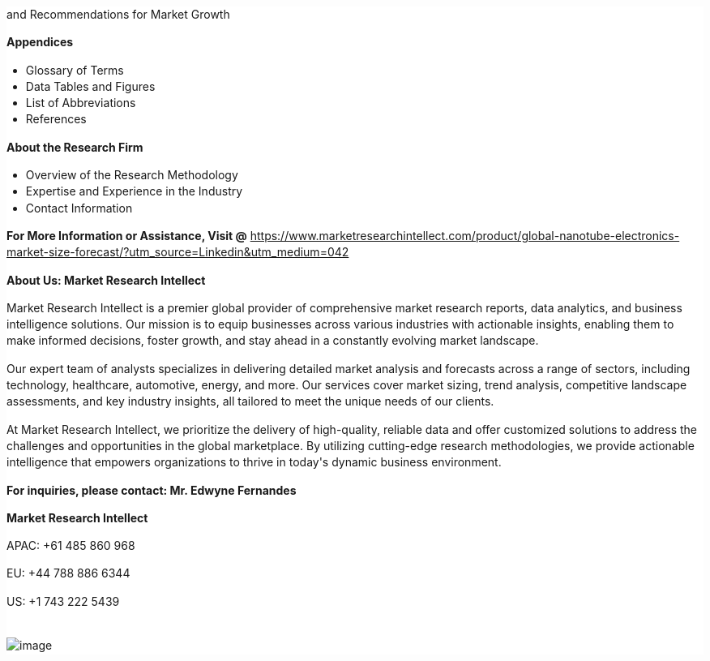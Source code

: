 and Recommendations for Market Growth</li></ul><p><strong>Appendices</strong></p><ul><li>Glossary of Terms</li><li>Data Tables and Figures</li><li>List of Abbreviations</li><li>References</li></ul><p><strong>About the Research Firm</strong></p><ul><li>Overview of the Research Methodology</li><li>Expertise and Experience in the Industry</li><li>Contact Information</li></ul></div><div class="article-main__content" data-test-id="publishing-text-block"><p><span class="font-[700]"><strong>For More Information or Assistance, Visit @</strong>&nbsp;<a href="https://www.marketresearchintellect.com/product/global-nanotube-electronics-market-size-forecast/?utm_source=Linkedin&utm_medium=042">https://www.marketresearchintellect.com/product/global-nanotube-electronics-market-size-forecast/?utm_source=Linkedin&utm_medium=042</a></span></p><p><strong>About Us: Market Research Intellect</strong></p><p>Market Research Intellect is a premier global provider of comprehensive market research reports, data analytics, and business intelligence solutions. Our mission is to equip businesses across various industries with actionable insights, enabling them to make informed decisions, foster growth, and stay ahead in a constantly evolving market landscape.</p><p>Our expert team of analysts specializes in delivering detailed market analysis and forecasts across a range of sectors, including technology, healthcare, automotive, energy, and more. Our services cover market sizing, trend analysis, competitive landscape assessments, and key industry insights, all tailored to meet the unique needs of our clients.</p><p>At Market Research Intellect, we prioritize the delivery of high-quality, reliable data and offer customized solutions to address the challenges and opportunities in the global marketplace. By utilizing cutting-edge research methodologies, we provide actionable intelligence that empowers organizations to thrive in today's dynamic business environment.</p><p><strong>For inquiries, please contact: Mr. Edwyne Fernandes</strong></p><p><strong>Market Research Intellect</strong></p><p>APAC: +61 485 860 968</p><p>EU: +44 788 886 6344</p><p>US: +1 743 222 5439</p></div><div class="article-main__content" data-test-id="publishing-text-block">&nbsp;</div>
![image](https://github.com/user-attachments/assets/720f746b-4cd8-426e-9949-11f5979faf80)
